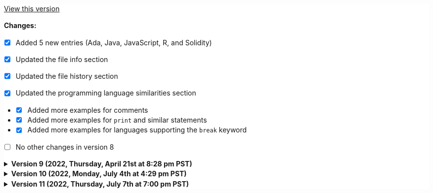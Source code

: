 [View this version](/OldVersions/README/English/1/README_V8.md)

**Changes:**

- [x] Added 5 new entries (Ada, Java, JavaScript, R, and Solidity)

- [x] Updated the file info section

- [x] Updated the file history section

- [x] Updated the programming language similarities section

- - [x] Added more examples for comments

- - [x] Added more examples for `print` and similar statements

- - [x] Added more examples for languages supporting the `break` keyword

- [ ] No other changes in version 8

</details>

<details><summary><b>Version 9 (2022, Thursday, April 21st at 8:28 pm PST)</b></summary></details>

<details><summary><b>Version 10 (2022, Monday, July 4th at 4:29 pm PST)</b></summary></details>

<details><summary><b>Version 11 (2022, Thursday, July 7th at 7:00 pm PST)</b></summary>

***This release was made by [`@seanpm2001`](https://github.com/seanpm2001/)***
